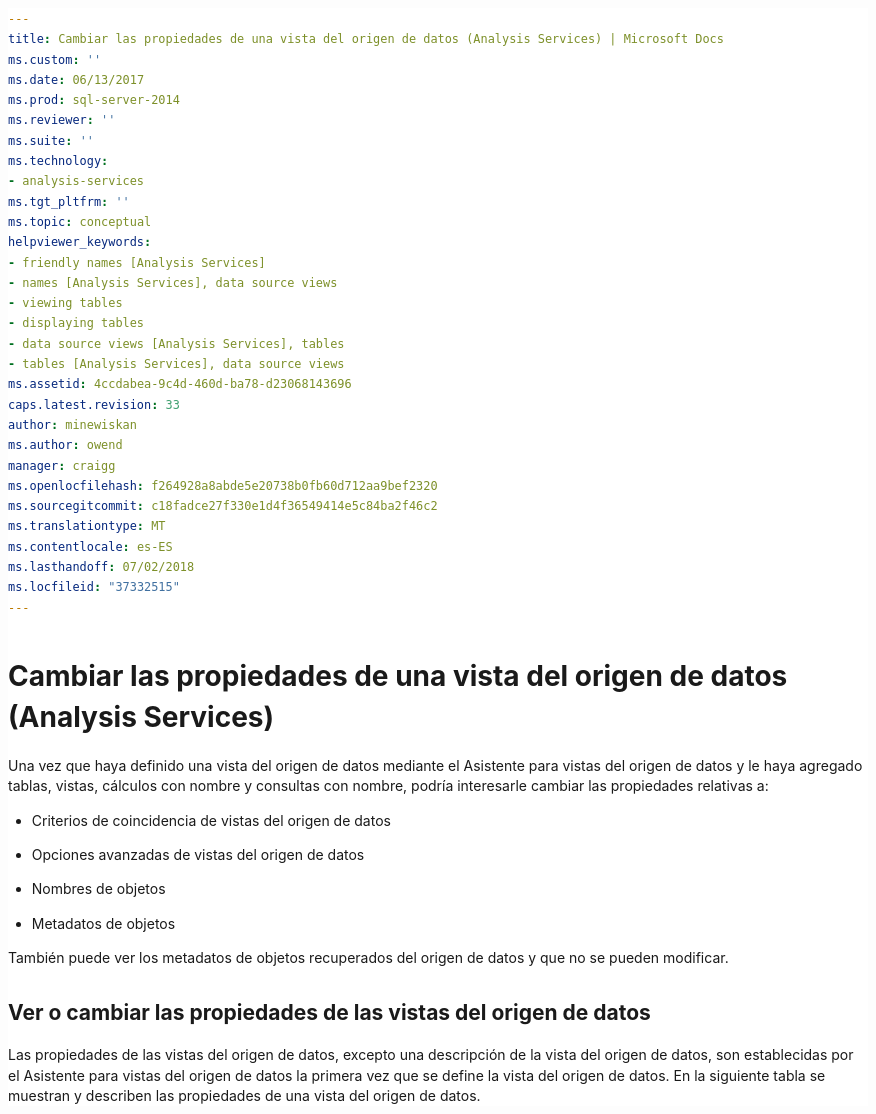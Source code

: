 ```yaml
---
title: Cambiar las propiedades de una vista del origen de datos (Analysis Services) | Microsoft Docs
ms.custom: ''
ms.date: 06/13/2017
ms.prod: sql-server-2014
ms.reviewer: ''
ms.suite: ''
ms.technology:
- analysis-services
ms.tgt_pltfrm: ''
ms.topic: conceptual
helpviewer_keywords:
- friendly names [Analysis Services]
- names [Analysis Services], data source views
- viewing tables
- displaying tables
- data source views [Analysis Services], tables
- tables [Analysis Services], data source views
ms.assetid: 4ccdabea-9c4d-460d-ba78-d23068143696
caps.latest.revision: 33
author: minewiskan
ms.author: owend
manager: craigg
ms.openlocfilehash: f264928a8abde5e20738b0fb60d712aa9bef2320
ms.sourcegitcommit: c18fadce27f330e1d4f36549414e5c84ba2f46c2
ms.translationtype: MT
ms.contentlocale: es-ES
ms.lasthandoff: 07/02/2018
ms.locfileid: "37332515"
---
```

# <a name="change-properties-in-a-data-source-view-analysis-services"></a>Cambiar las propiedades de una vista del origen de datos (Analysis Services)
  Una vez que haya definido una vista del origen de datos mediante el Asistente para vistas del origen de datos y le haya agregado tablas, vistas, cálculos con nombre y consultas con nombre, podría interesarle cambiar las propiedades relativas a:  
  
-   Criterios de coincidencia de vistas del origen de datos  
  
-   Opciones avanzadas de vistas del origen de datos  
  
-   Nombres de objetos  
  
-   Metadatos de objetos  
  
 También puede ver los metadatos de objetos recuperados del origen de datos y que no se pueden modificar.  
  
## <a name="viewing-or-changing-data-source-view-properties"></a>Ver o cambiar las propiedades de las vistas del origen de datos  
 Las propiedades de las vistas del origen de datos, excepto una descripción de la vista del origen de datos, son establecidas por el Asistente para vistas del origen de datos la primera vez que se define la vista del origen de datos. En la siguiente tabla se muestran y describen las propiedades de una vista del origen de datos.  
  